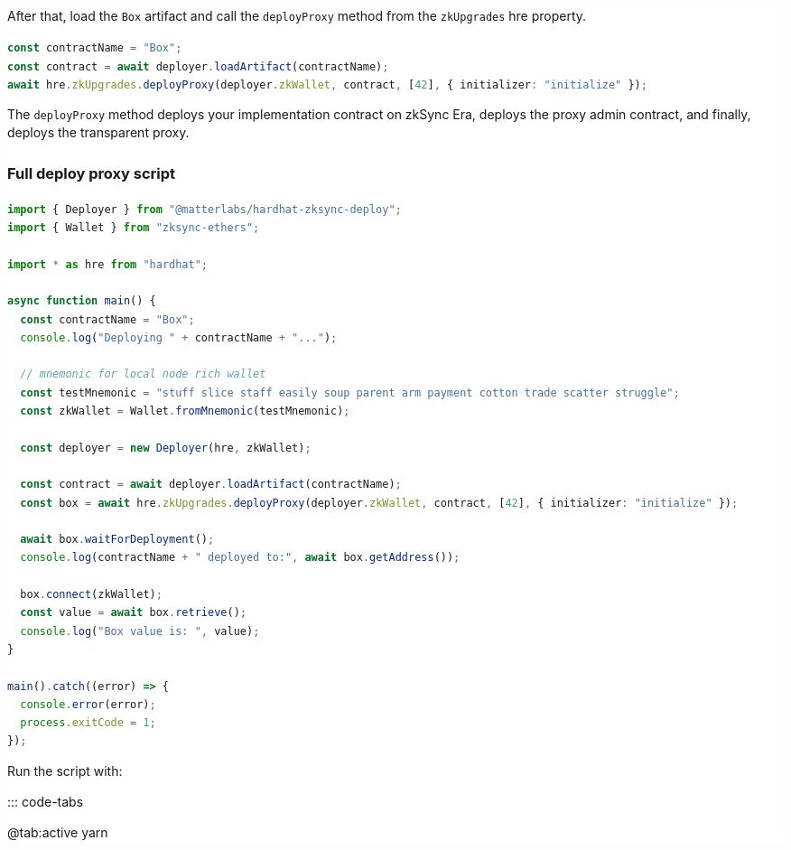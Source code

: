 After that, load the `Box` artifact and call the `deployProxy` method from the `zkUpgrades` hre property.

```typescript
const contractName = "Box";
const contract = await deployer.loadArtifact(contractName);
await hre.zkUpgrades.deployProxy(deployer.zkWallet, contract, [42], { initializer: "initialize" });
```

The `deployProxy` method deploys your implementation contract on zkSync Era, deploys the proxy admin contract, and finally, deploys the transparent proxy.

### Full deploy proxy script

```typescript
import { Deployer } from "@matterlabs/hardhat-zksync-deploy";
import { Wallet } from "zksync-ethers";

import * as hre from "hardhat";

async function main() {
  const contractName = "Box";
  console.log("Deploying " + contractName + "...");

  // mnemonic for local node rich wallet
  const testMnemonic = "stuff slice staff easily soup parent arm payment cotton trade scatter struggle";
  const zkWallet = Wallet.fromMnemonic(testMnemonic);

  const deployer = new Deployer(hre, zkWallet);

  const contract = await deployer.loadArtifact(contractName);
  const box = await hre.zkUpgrades.deployProxy(deployer.zkWallet, contract, [42], { initializer: "initialize" });

  await box.waitForDeployment();
  console.log(contractName + " deployed to:", await box.getAddress());

  box.connect(zkWallet);
  const value = await box.retrieve();
  console.log("Box value is: ", value);
}

main().catch((error) => {
  console.error(error);
  process.exitCode = 1;
});
```

Run the script with:

::: code-tabs

@tab:active yarn

